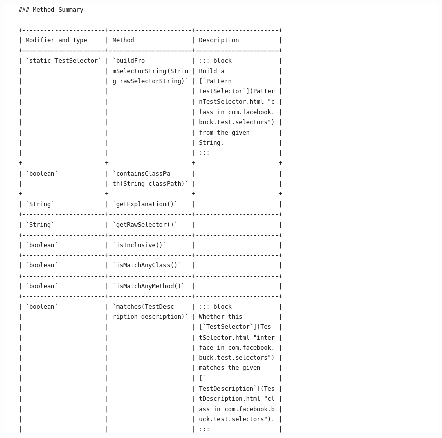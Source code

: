         ### Method Summary

        +-----------------------+-----------------------+-----------------------+
        | Modifier and Type     | Method                | Description           |
        +=======================+=======================+=======================+
        | `static TestSelector` | `buildFro             | ::: block             |
        |                       | mSelectorString​(Strin | Build a               |
        |                       | g rawSelectorString)` | [`Pattern             |
        |                       |                       | TestSelector`](Patter |
        |                       |                       | nTestSelector.html "c |
        |                       |                       | lass in com.facebook. |
        |                       |                       | buck.test.selectors") |
        |                       |                       | from the given        |
        |                       |                       | String.               |
        |                       |                       | :::                   |
        +-----------------------+-----------------------+-----------------------+
        | `boolean`             | `containsClassPa      |                       |
        |                       | th​(String classPath)` |                       |
        +-----------------------+-----------------------+-----------------------+
        | `String`              | `getExplanation()`    |                       |
        +-----------------------+-----------------------+-----------------------+
        | `String`              | `getRawSelector()`    |                       |
        +-----------------------+-----------------------+-----------------------+
        | `boolean`             | `isInclusive()`       |                       |
        +-----------------------+-----------------------+-----------------------+
        | `boolean`             | `isMatchAnyClass()`   |                       |
        +-----------------------+-----------------------+-----------------------+
        | `boolean`             | `isMatchAnyMethod()`  |                       |
        +-----------------------+-----------------------+-----------------------+
        | `boolean`             | `matches​(TestDesc     | ::: block             |
        |                       | ription description)` | Whether this          |
        |                       |                       | [`TestSelector`](Tes  |
        |                       |                       | tSelector.html "inter |
        |                       |                       | face in com.facebook. |
        |                       |                       | buck.test.selectors") |
        |                       |                       | matches the given     |
        |                       |                       | [`                    |
        |                       |                       | TestDescription`](Tes |
        |                       |                       | tDescription.html "cl |
        |                       |                       | ass in com.facebook.b |
        |                       |                       | uck.test.selectors"). |
        |                       |                       | :::                   |
